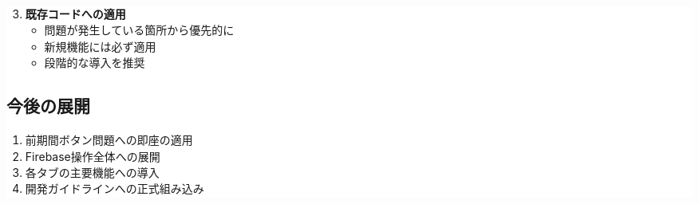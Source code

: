 3. **既存コードへの適用**
   - 問題が発生している箇所から優先的に
   - 新規機能には必ず適用
   - 段階的な導入を推奨

## 今後の展開

1. 前期間ボタン問題への即座の適用
2. Firebase操作全体への展開
3. 各タブの主要機能への導入
4. 開発ガイドラインへの正式組み込み